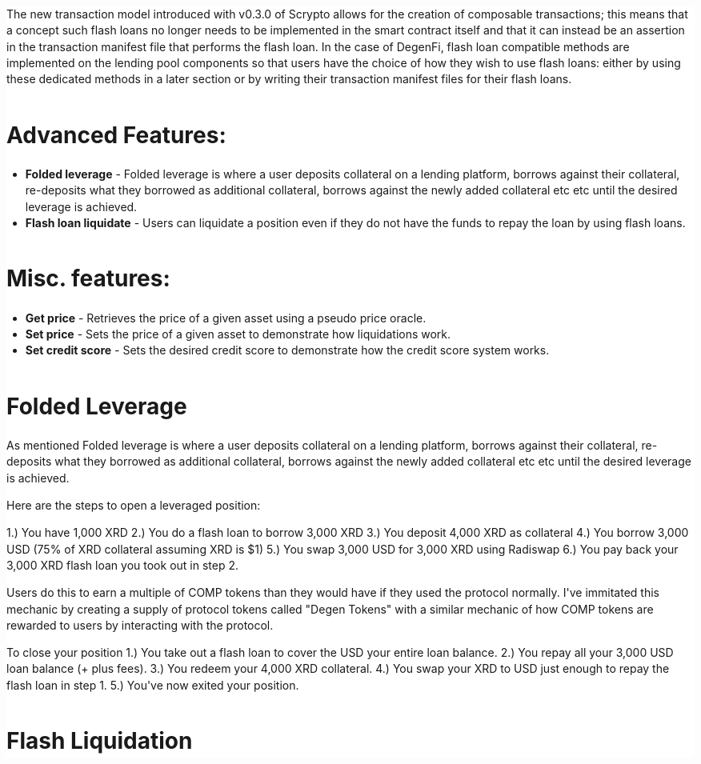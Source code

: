 The new transaction model introduced with v0.3.0 of Scrypto allows for the creation of composable transactions; this means that a concept such flash loans no longer needs to be implemented in the smart contract itself and that it can instead be an assertion in the transaction manifest file that performs the flash loan. In the case of DegenFi, flash loan compatible methods are implemented on the lending pool components so that users have the choice of how they wish to use flash loans: either by using these dedicated methods in a later section or by writing their transaction manifest files for their flash loans.

# Advanced Features:

* **Folded leverage** - Folded leverage is where a user deposits collateral on a lending platform, borrows against their collateral, re-deposits what they borrowed as additional collateral, borrows against the newly added collateral etc etc until the desired leverage is achieved.
* **Flash loan liquidate** - Users can liquidate a position even if they do not have the funds to repay the loan by using flash loans.

# Misc. features:

* **Get price** - Retrieves the price of a given asset using a pseudo price oracle.
* **Set price** - Sets the price of a given asset to demonstrate how liquidations work.
* **Set credit score** - Sets the desired credit score to demonstrate how the credit score system works.

# Folded Leverage

As mentioned Folded leverage is where a user deposits collateral on a lending platform, borrows against their collateral, re-deposits what they borrowed as additional collateral, borrows against the newly added collateral etc etc until the desired leverage is achieved. 

Here are the steps to open a leveraged position:

1.) You have 1,000 XRD
2.) You do a flash loan to borrow 3,000 XRD
3.) You deposit 4,000 XRD as collateral
4.) You borrow 3,000 USD (75% of XRD collateral assuming XRD is $1)
5.) You swap 3,000 USD for 3,000 XRD using Radiswap
6.) You pay back your 3,000 XRD flash loan you took out in step 2.

Users do this to earn a multiple of COMP tokens than they would have if they used the protocol normally. I've immitated this mechanic by creating a supply of protocol
tokens called "Degen Tokens" with a similar mechanic of how COMP tokens are rewarded to users by interacting with the protocol.

To close your position
1.) You take out a flash loan to cover the USD your entire loan balance. 
2.) You repay all your 3,000 USD loan balance (+ plus fees).
3.) You redeem your 4,000 XRD collateral.
4.) You swap your XRD to USD just enough to repay the flash loan in step 1.
5.) You've now exited your position.

# Flash Liquidation
